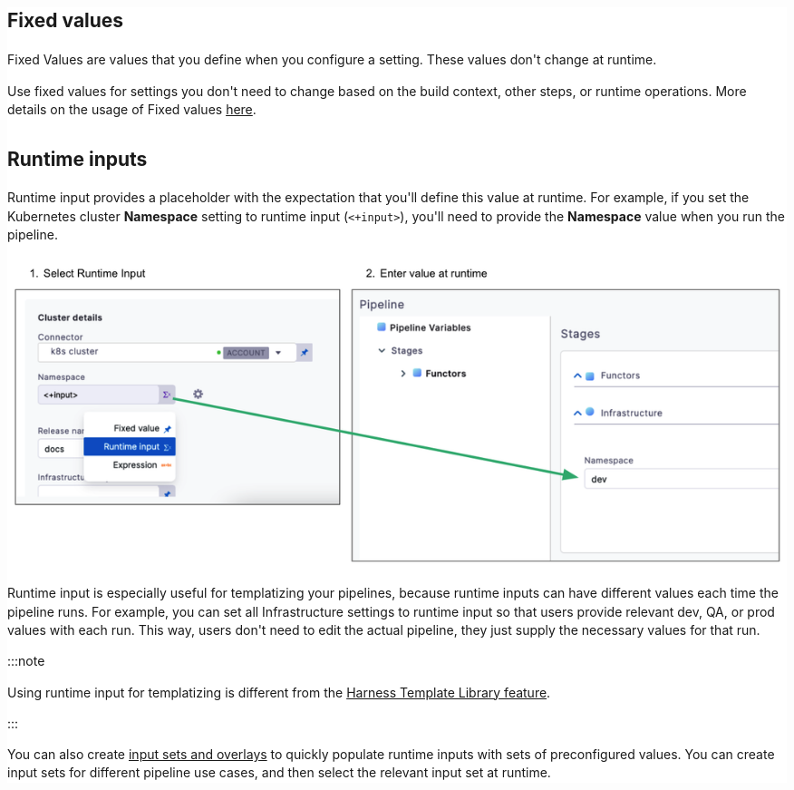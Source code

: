 
</TabItem>
</Tabs>


## Fixed values

Fixed Values are values that you define when you configure a setting. These values don't change at runtime.

Use fixed values for settings you don't need to change based on the build context, other steps, or runtime operations. More details on the usage of Fixed values [here](https://developer.harness.io/tutorials/cd-pipelines/variables#create-an-account-level-variable).

## Runtime inputs

Runtime input provides a placeholder with the expectation that you'll define this value at runtime. For example, if you set the Kubernetes cluster **Namespace** setting to runtime input (`<+input>`), you'll need to provide the **Namespace** value when you run the pipeline.

![](./static/runtime-inputs-04.png)

Runtime input is especially useful for templatizing your pipelines, because runtime inputs can have different values each time the pipeline runs. For example, you can set all Infrastructure settings to runtime input so that users provide relevant dev, QA, or prod values with each run. This way, users don't need to edit the actual pipeline, they just supply the necessary values for that run.

:::note

Using runtime input for templatizing is different from the [Harness Template Library feature](/docs/platform/Templates/template).

:::

You can also create [input sets and overlays](/docs/platform/Pipelines/input-sets) to quickly populate runtime inputs with sets of preconfigured values. You can create input sets for different pipeline use cases, and then select the relevant input set at runtime.
